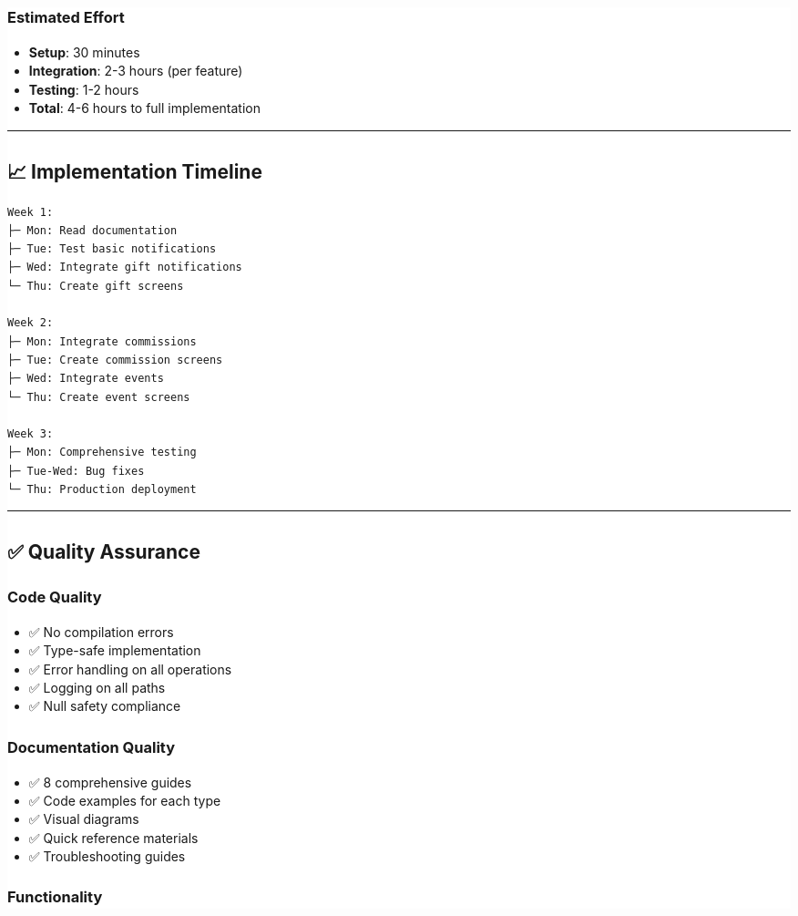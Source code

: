 ### Estimated Effort

- **Setup**: 30 minutes
- **Integration**: 2-3 hours (per feature)
- **Testing**: 1-2 hours
- **Total**: 4-6 hours to full implementation

---

## 📈 Implementation Timeline

```
Week 1:
├─ Mon: Read documentation
├─ Tue: Test basic notifications
├─ Wed: Integrate gift notifications
└─ Thu: Create gift screens

Week 2:
├─ Mon: Integrate commissions
├─ Tue: Create commission screens
├─ Wed: Integrate events
└─ Thu: Create event screens

Week 3:
├─ Mon: Comprehensive testing
├─ Tue-Wed: Bug fixes
└─ Thu: Production deployment
```

---

## ✅ Quality Assurance

### Code Quality

- ✅ No compilation errors
- ✅ Type-safe implementation
- ✅ Error handling on all operations
- ✅ Logging on all paths
- ✅ Null safety compliance

### Documentation Quality

- ✅ 8 comprehensive guides
- ✅ Code examples for each type
- ✅ Visual diagrams
- ✅ Quick reference materials
- ✅ Troubleshooting guides

### Functionality

